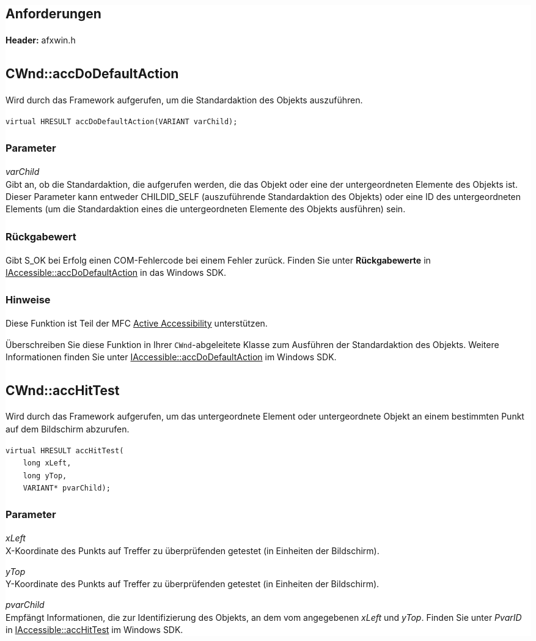 ## <a name="requirements"></a>Anforderungen  
 **Header:** afxwin.h  
  
##  <a name="accdodefaultaction"></a>  CWnd::accDoDefaultAction  
 Wird durch das Framework aufgerufen, um die Standardaktion des Objekts auszuführen.  
  
```  
virtual HRESULT accDoDefaultAction(VARIANT varChild);
```  
  
### <a name="parameters"></a>Parameter  
 *varChild*  
 Gibt an, ob die Standardaktion, die aufgerufen werden, die das Objekt oder eine der untergeordneten Elemente des Objekts ist. Dieser Parameter kann entweder CHILDID_SELF (auszuführende Standardaktion des Objekts) oder eine ID des untergeordneten Elements (um die Standardaktion eines die untergeordneten Elemente des Objekts ausführen) sein.  
  
### <a name="return-value"></a>Rückgabewert  
 Gibt S_OK bei Erfolg einen COM-Fehlercode bei einem Fehler zurück. Finden Sie unter **Rückgabewerte** in [IAccessible::accDoDefaultAction](http://msdn.microsoft.com/library/windows/desktop/dd318470) in das Windows SDK.  
  
### <a name="remarks"></a>Hinweise  
 Diese Funktion ist Teil der MFC [Active Accessibility](http://msdn.microsoft.com/library/windows/desktop/dd373592) unterstützen.  
  
 Überschreiben Sie diese Funktion in Ihrer `CWnd`-abgeleitete Klasse zum Ausführen der Standardaktion des Objekts. Weitere Informationen finden Sie unter [IAccessible::accDoDefaultAction](http://msdn.microsoft.com/library/windows/desktop/dd318470) im Windows SDK.  
  
##  <a name="acchittest"></a>  CWnd::accHitTest  
 Wird durch das Framework aufgerufen, um das untergeordnete Element oder untergeordnete Objekt an einem bestimmten Punkt auf dem Bildschirm abzurufen.  
  
```  
virtual HRESULT accHitTest(
    long xLeft,  
    long yTop,  
    VARIANT* pvarChild);
```  
  
### <a name="parameters"></a>Parameter  
 *xLeft*  
 X-Koordinate des Punkts auf Treffer zu überprüfenden getestet (in Einheiten der Bildschirm).  
  
 *yTop*  
 Y-Koordinate des Punkts auf Treffer zu überprüfenden getestet (in Einheiten der Bildschirm).  
  
 *pvarChild*  
 Empfängt Informationen, die zur Identifizierung des Objekts, an dem vom angegebenen *xLeft* und *yTop*. Finden Sie unter *PvarID* in [IAccessible::accHitTest](http://msdn.microsoft.com/library/windows/desktop/dd318471) im Windows SDK.  
  